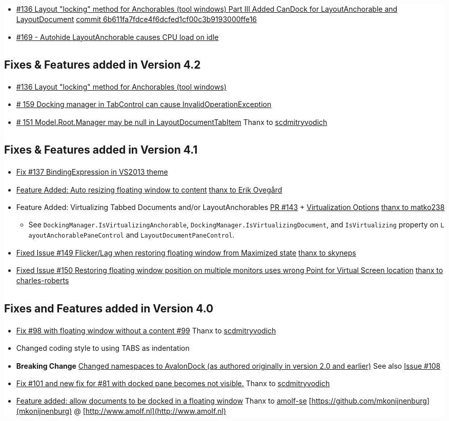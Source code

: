- [#136 Layout "locking" method for Anchorables (tool windows) Part III Added CanDock for LayoutAnchorable and LayoutDocument](https://github.com/Dirkster99/AvalonDock/issues/136)
    [commit 6b611fa7fdce4f6dcfed1cf00c3b9193000ffe16](https://github.com/Dirkster99/AvalonDock/commit/6b611fa7fdce4f6dcfed1cf00c3b9193000ffe16)

- [#169 - Autohide LayoutAnchorable causes CPU load on idle](https://github.com/Dirkster99/AvalonDock/issues/169)

## Fixes & Features  added in Version 4.2

- [#136 Layout "locking" method for Anchorables (tool windows)](https://github.com/Dirkster99/AvalonDock/issues/136)

- [# 159 Docking manager in TabControl can cause InvalidOperationException](https://github.com/Dirkster99/AvalonDock/issues/159)

- [# 151 Model.Root.Manager may be null in LayoutDocumentTabItem](https://github.com/Dirkster99/AvalonDock/issues/151) Thanx to [scdmitryvodich](https://github.com/scdmitryvodich)

## Fixes & Features  added in Version 4.1

- [Fix #137 BindingExpression in VS2013 theme](https://github.com/Dirkster99/AvalonDock/issues/137)

- [Feature Added: Auto resizing floating window to content](https://github.com/Dirkster99/AvalonDock/pull/146) [thanx to Erik Ovegård](https://github.com/eriove)

- Feature Added: Virtualizing Tabbed Documents and/or LayoutAnchorables [PR #143](https://github.com/Dirkster99/AvalonDock/pull/143) + [Virtualization Options](https://github.com/Dirkster99/AvalonDock/commit/1a45dbbe66c931e6c87ad769a9b269da4cb290ae)  [thanx to matko238](https://github.com/matko238)  
  - See ``DockingManager.IsVirtualizingAnchorable``, ``DockingManager.IsVirtualizingDocument``, and ``IsVirtualizing`` property on ``LayoutAnchorablePaneControl`` and ``LayoutDocumentPaneControl``.

- [Fixed Issue #149 Flicker/Lag when restoring floating window from Maximized state](https://github.com/Dirkster99/AvalonDock/issues/149) [thanx to skyneps](https://github.com/skyneps)

- [Fixed Issue #150 Restoring floating window position on multiple monitors uses wrong Point for Virtual Screen location](https://github.com/Dirkster99/AvalonDock/issues/150) [thanx to charles-roberts](https://github.com/charles-roberts)

## Fixes and Features added in Version 4.0

- [Fix #98 with floating window without a content #99](https://github.com/Dirkster99/AvalonDock/pull/99) Thanx to [scdmitryvodich](https://github.com/scdmitryvodich)

- Changed coding style to using TABS as indentation
- **Breaking Change** [Changed namespaces to AvalonDock (as authored originally in version 2.0 and earlier)](https://github.com/Dirkster99/AvalonDock/pull/102) See also [Issue #108](https://github.com/Dirkster99/AvalonDock/issues/108)

- [Fix #101 and new fix for #81 with docked pane becomes not visible.](https://github.com/Dirkster99/AvalonDock/issues/101) Thanx to [scdmitryvodich](https://github.com/scdmitryvodich)

- [Feature added: allow documents to be docked in a floating window](https://github.com/Dirkster99/AvalonDock/pull/107) Thanx to [amolf-se](https://github.com/amolf-se) [https://github.com/mkonijnenburg](mkonijnenburg) @ [http://www.amolf.nl](http://www.amolf.nl)
